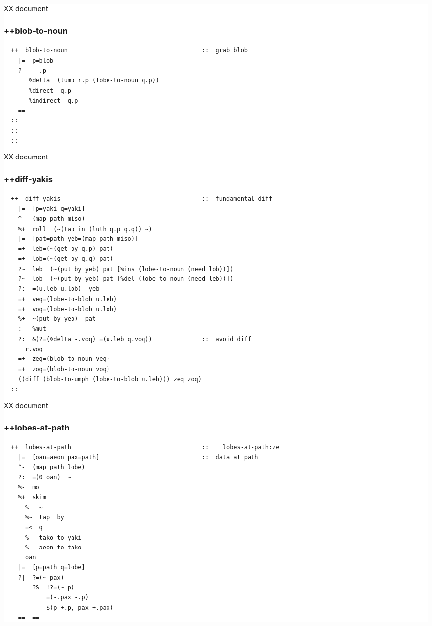 XX document

### ++blob-to-noun

      ++  blob-to-noun                                      ::  grab blob
        |=  p=blob
        ?-   -.p
           %delta  (lump r.p (lobe-to-noun q.p))
           %direct  q.p
           %indirect  q.p
        ==
      ::
      ::
      ::

XX document

### ++diff-yakis

      ++  diff-yakis                                        ::  fundamental diff
        |=  [p=yaki q=yaki]
        ^-  (map path miso)
        %+  roll  (~(tap in (luth q.p q.q)) ~)
        |=  [pat=path yeb=(map path miso)]
        =+  leb=(~(get by q.p) pat)
        =+  lob=(~(get by q.q) pat)
        ?~  leb  (~(put by yeb) pat [%ins (lobe-to-noun (need lob))])
        ?~  lob  (~(put by yeb) pat [%del (lobe-to-noun (need leb))])
        ?:  =(u.leb u.lob)  yeb
        =+  veq=(lobe-to-blob u.leb)
        =+  voq=(lobe-to-blob u.lob)
        %+  ~(put by yeb)  pat
        :-  %mut  
        ?:  &(?=(%delta -.voq) =(u.leb q.voq))              ::  avoid diff
          r.voq
        =+  zeq=(blob-to-noun veq)
        =+  zoq=(blob-to-noun voq)
        ((diff (blob-to-umph (lobe-to-blob u.leb))) zeq zoq)
      ::

XX document

### ++lobes-at-path

      ++  lobes-at-path                                     ::    lobes-at-path:ze
        |=  [oan=aeon pax=path]                             ::  data at path
        ^-  (map path lobe)
        ?:  =(0 oan)  ~
        %-  mo
        %+  skim
          %.  ~
          %~  tap  by
          =<  q
          %-  tako-to-yaki
          %-  aeon-to-tako
          oan
        |=  [p=path q=lobe]
        ?|  ?=(~ pax)
            ?&  !?=(~ p)
                =(-.pax -.p)
                $(p +.p, pax +.pax)
        ==  ==